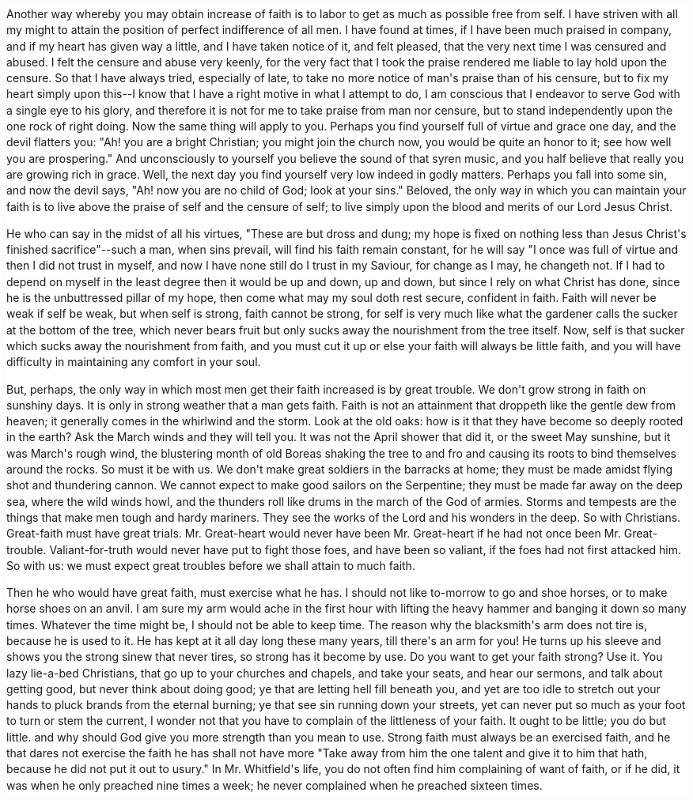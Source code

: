 Another way whereby you may obtain increase of faith is to labor to get as much as possible free from self. I have striven with all my might to attain the position of perfect indifference of all men. I have found at times, if I have been much praised in company, and if my heart has given way a little, and I have taken notice of it, and felt pleased, that the very next time I was censured and abused. I felt the censure and abuse very keenly, for the very fact that I took the praise rendered me liable to lay hold upon the censure. So that I have always tried, especially of late, to take no more notice of man's praise than of his censure, but to fix my heart simply upon this--I know that I have a right motive in what I attempt to do, I am conscious that I endeavor to serve God with a single eye to his glory, and therefore it is not for me to take praise from man nor censure, but to stand independently upon the one rock of right doing. Now the same thing will apply to you. Perhaps you find yourself full of virtue and grace one day, and the devil flatters you: "Ah! you are a bright Christian; you might join the church now, you would be quite an honor to it; see how well you are prospering." And unconsciously to yourself you believe the sound of that syren music, and you half believe that really you are growing rich in grace. Well, the next day you find yourself very low indeed in godly matters. Perhaps you fall into some sin, and now the devil says, "Ah! now you are no child of God; look at your sins." Beloved, the only way in which you can maintain your faith is to live above the praise of self and the censure of self; to live simply upon the blood and merits of our Lord Jesus Christ. 

He who can say in the midst of all his virtues, "These are but dross and dung; my hope is fixed on nothing less than Jesus Christ's finished sacrifice"--such a man, when sins prevail, will find his faith remain constant, for he will say "I once was full of virtue and then I did not trust in myself, and now I have none still do I trust in my Saviour, for change as I may, he changeth not. If I had to depend on myself in the least degree then it would be up and down, up and down, but since I rely on what Christ has done, since he is the unbuttressed pillar of my hope, then come what may my soul doth rest secure, confident in faith. Faith will never be weak if self be weak, but when self is strong, faith cannot be strong, for self is very much like what the gardener calls the sucker at the bottom of the tree, which never bears fruit but only sucks away the nourishment from the tree itself. Now, self is that sucker which sucks away the nourishment from faith, and you must cut it up or else your faith will always be little faith, and you will have difficulty in maintaining any comfort in your soul.

But, perhaps, the only way in which most men get their faith increased is by great trouble. We don't grow strong in faith on sunshiny days. It is only in strong weather that a man gets faith. Faith is not an attainment that droppeth like the gentle dew from heaven; it generally comes in the whirlwind and the storm. Look at the old oaks: how is it that they have become so deeply rooted in the earth? Ask the March winds and they will tell you. It was not the April shower that did it, or the sweet May sunshine, but it was March's rough wind, the blustering month of old Boreas shaking the tree to and fro and causing its roots to bind themselves around the rocks. So must it be with us. We don't make great soldiers in the barracks at home; they must be made amidst flying shot and thundering cannon. We cannot expect to make good sailors on the Serpentine; they must be made far away on the deep sea, where the wild winds howl, and the thunders roll like drums in the march of the God of armies. Storms and tempests are the things that make men tough and hardy mariners. They see the works of the Lord and his wonders in the deep. So with Christians. Great-faith must have great trials. Mr. Great-heart would never have been Mr. Great-heart if he had not once been Mr. Great-trouble. Valiant-for-truth would never have put to fight those foes, and have been so valiant, if the foes had not first attacked him. So with us: we must expect great troubles before we shall attain to much faith.

Then he who would have great faith, must exercise what he has. I should not like to-morrow to go and shoe horses, or to make horse shoes on an anvil. I am sure my arm would ache in the first hour with lifting the heavy hammer and banging it down so many times. Whatever the time might be, I should not be able to keep time. The reason why the blacksmith's arm does not tire is, because he is used to it. He has kept at it all day long these many years, till there's an arm for you! He turns up his sleeve and shows you the strong sinew that never tires, so strong has it become by use. Do you want to get your faith strong? Use it. You lazy lie-a-bed Christians, that go up to your churches and chapels, and take your seats, and hear our sermons, and talk about getting good, but never think about doing good; ye that are letting hell fill beneath you, and yet are too idle to stretch out your hands to pluck brands from the eternal burning; ye that see sin running down your streets, yet can never put so much as your foot to turn or stem the current, I wonder not that you have to complain of the littleness of your faith. It ought to be little; you do but little. and why should God give you more strength than you mean to use. Strong faith must always be an exercised faith, and he that dares not exercise the faith he has shall not have more "Take away from him the one talent and give it to him that hath, because he did not put it out to usury." In Mr. Whitfield's life, you do not often find him complaining of want of faith, or if he did, it was when he only preached nine times a week; he never complained when he preached sixteen times. 